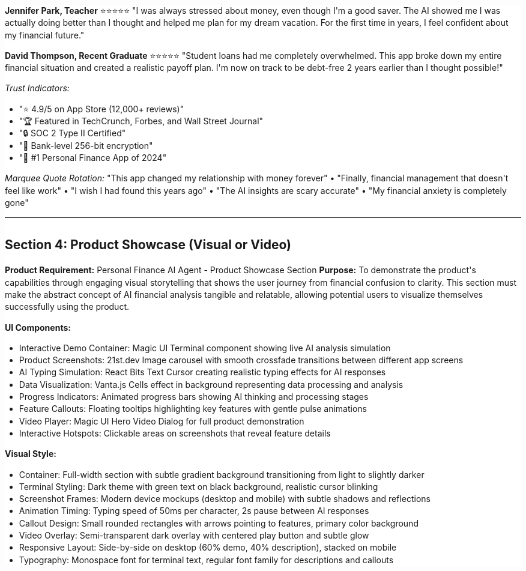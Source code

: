 **Jennifer Park, Teacher**
⭐⭐⭐⭐⭐
"I was always stressed about money, even though I'm a good saver. The AI showed me I was actually doing better than I thought and helped me plan for my dream vacation. For the first time in years, I feel confident about my financial future."

**David Thompson, Recent Graduate**
⭐⭐⭐⭐⭐
"Student loans had me completely overwhelmed. This app broke down my entire financial situation and created a realistic payoff plan. I'm now on track to be debt-free 2 years earlier than I thought possible!"

*Trust Indicators:*
- "⭐ 4.9/5 on App Store (12,000+ reviews)"
- "🏆 Featured in TechCrunch, Forbes, and Wall Street Journal"
- "🔒 SOC 2 Type II Certified"
- "🏦 Bank-level 256-bit encryption"
- "📱 #1 Personal Finance App of 2024"

*Marquee Quote Rotation:*
"This app changed my relationship with money forever" • "Finally, financial management that doesn't feel like work" • "I wish I had found this years ago" • "The AI insights are scary accurate" • "My financial anxiety is completely gone"

---

## Section 4: Product Showcase (Visual or Video)

**Product Requirement:** Personal Finance AI Agent - Product Showcase Section
**Purpose:** To demonstrate the product's capabilities through engaging visual storytelling that shows the user journey from financial confusion to clarity. This section must make the abstract concept of AI financial analysis tangible and relatable, allowing potential users to visualize themselves successfully using the product.

**UI Components:**
- Interactive Demo Container: Magic UI Terminal component showing live AI analysis simulation
- Product Screenshots: 21st.dev Image carousel with smooth crossfade transitions between different app screens
- AI Typing Simulation: React Bits Text Cursor creating realistic typing effects for AI responses
- Data Visualization: Vanta.js Cells effect in background representing data processing and analysis
- Progress Indicators: Animated progress bars showing AI thinking and processing stages
- Feature Callouts: Floating tooltips highlighting key features with gentle pulse animations
- Video Player: Magic UI Hero Video Dialog for full product demonstration
- Interactive Hotspots: Clickable areas on screenshots that reveal feature details

**Visual Style:**
- Container: Full-width section with subtle gradient background transitioning from light to slightly darker
- Terminal Styling: Dark theme with green text on black background, realistic cursor blinking
- Screenshot Frames: Modern device mockups (desktop and mobile) with subtle shadows and reflections
- Animation Timing: Typing speed of 50ms per character, 2s pause between AI responses
- Callout Design: Small rounded rectangles with arrows pointing to features, primary color background
- Video Overlay: Semi-transparent dark overlay with centered play button and subtle glow
- Responsive Layout: Side-by-side on desktop (60% demo, 40% description), stacked on mobile
- Typography: Monospace font for terminal text, regular font family for descriptions and callouts
